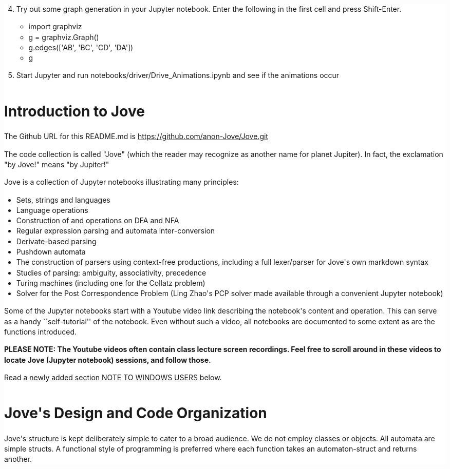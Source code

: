    4. Try out some graph generation in your Jupyter notebook.
      Enter the following in the first cell and press Shift-Enter.

      - import graphviz
      - g = graphviz.Graph()
      - g.edges(['AB', 'BC', 'CD', 'DA'])
      - g

   5. Start Jupyter and run notebooks/driver/Drive_Animations.ipynb and see
      if the animations occur 


# Introduction to Jove

The Github URL for this README.md is https://github.com/anon-Jove/Jove.git

The code collection is called "Jove" (which the reader may
recognize as another name for planet Jupiter). In fact, the
exclamation "by Jove!" means "by Jupiter!"



Jove is a collection of Jupyter notebooks illustrating many
principles:

* Sets, strings and languages
* Language operations
* Construction of and operations on DFA and NFA
* Regular expression parsing and automata inter-conversion
* Derivate-based parsing
* Pushdown automata
* The construction of parsers using context-free productions, including
  a full lexer/parser for Jove's own markdown syntax
* Studies of parsing: ambiguity, associativity, precedence
* Turing machines (including one for the Collatz problem)
* Solver for the Post Correspondence Problem (Ling Zhao's PCP
  solver made available through a convenient Jupyter notebook)

Some of the Jupyter notebooks start with a Youtube video link
describing the notebook's content and operation. This can serve
as a handy ``self-tutorial'' of the notebook. Even without such
a video, all notebooks are documented to some extent as are the
functions introduced.

**PLEASE NOTE: The Youtube videos often contain class lecture
screen recordings. Feel free to scroll around in these videos
to locate Jove (Jupyter notebook) sessions, and follow those.**

Read [a newly added section
NOTE TO WINDOWS USERS](#note-to-windows-users) below.

# Jove's Design and Code Organization

Jove's structure is kept deliberately simple to cater to a broad
audience. We do not employ classes or objects. All automata are
simple structs. A functional style of programming is preferred
where each function takes an automaton-struct and returns another.
